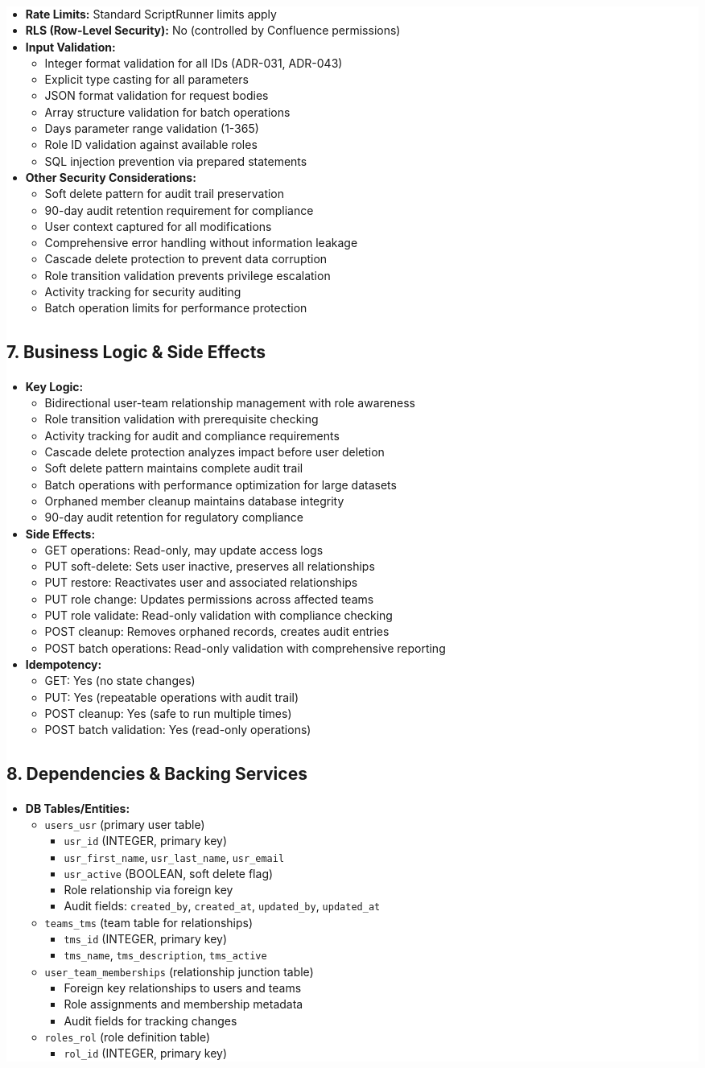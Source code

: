 - **Rate Limits:** Standard ScriptRunner limits apply
- **RLS (Row-Level Security):** No (controlled by Confluence permissions)
- **Input Validation:**
  - Integer format validation for all IDs (ADR-031, ADR-043)
  - Explicit type casting for all parameters
  - JSON format validation for request bodies
  - Array structure validation for batch operations
  - Days parameter range validation (1-365)
  - Role ID validation against available roles
  - SQL injection prevention via prepared statements
- **Other Security Considerations:**
  - Soft delete pattern for audit trail preservation
  - 90-day audit retention requirement for compliance
  - User context captured for all modifications
  - Comprehensive error handling without information leakage
  - Cascade delete protection to prevent data corruption
  - Role transition validation prevents privilege escalation
  - Activity tracking for security auditing
  - Batch operation limits for performance protection

## 7. Business Logic & Side Effects

- **Key Logic:**
  - Bidirectional user-team relationship management with role awareness
  - Role transition validation with prerequisite checking
  - Activity tracking for audit and compliance requirements
  - Cascade delete protection analyzes impact before user deletion
  - Soft delete pattern maintains complete audit trail
  - Batch operations with performance optimization for large datasets
  - Orphaned member cleanup maintains database integrity
  - 90-day audit retention for regulatory compliance
- **Side Effects:**
  - GET operations: Read-only, may update access logs
  - PUT soft-delete: Sets user inactive, preserves all relationships
  - PUT restore: Reactivates user and associated relationships
  - PUT role change: Updates permissions across affected teams
  - PUT role validate: Read-only validation with compliance checking
  - POST cleanup: Removes orphaned records, creates audit entries
  - POST batch operations: Read-only validation with comprehensive reporting
- **Idempotency:**
  - GET: Yes (no state changes)
  - PUT: Yes (repeatable operations with audit trail)
  - POST cleanup: Yes (safe to run multiple times)
  - POST batch validation: Yes (read-only operations)

## 8. Dependencies & Backing Services

- **DB Tables/Entities:**
  - `users_usr` (primary user table)
    - `usr_id` (INTEGER, primary key)
    - `usr_first_name`, `usr_last_name`, `usr_email`
    - `usr_active` (BOOLEAN, soft delete flag)
    - Role relationship via foreign key
    - Audit fields: `created_by`, `created_at`, `updated_by`, `updated_at`
  - `teams_tms` (team table for relationships)
    - `tms_id` (INTEGER, primary key)
    - `tms_name`, `tms_description`, `tms_active`
  - `user_team_memberships` (relationship junction table)
    - Foreign key relationships to users and teams
    - Role assignments and membership metadata
    - Audit fields for tracking changes
  - `roles_rol` (role definition table)
    - `rol_id` (INTEGER, primary key)
